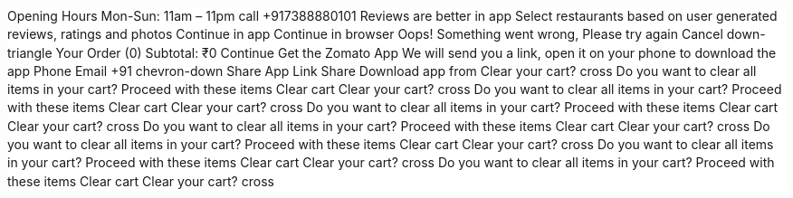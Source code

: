 


Opening Hours
Mon-Sun:
11am – 11pm
call
+917388880101
Reviews are better in app
Select restaurants based on user generated reviews, ratings and photos
Continue in app
Continue in browser
Oops!
Something went wrong, Please try again
Cancel
down-triangle
Your Order (0)
Subtotal: ₹0
Continue
Get the Zomato App
We will send you a link, open it on your phone to download the app
Phone
Email
+91
chevron-down
Share App Link
Share
Download app from
Clear your cart?
cross
Do you want to clear all items in your cart?
Proceed with these items
Clear cart
Clear your cart?
cross
Do you want to clear all items in your cart?
Proceed with these items
Clear cart
Clear your cart?
cross
Do you want to clear all items in your cart?
Proceed with these items
Clear cart
Clear your cart?
cross
Do you want to clear all items in your cart?
Proceed with these items
Clear cart
Clear your cart?
cross
Do you want to clear all items in your cart?
Proceed with these items
Clear cart
Clear your cart?
cross
Do you want to clear all items in your cart?
Proceed with these items
Clear cart
Clear your cart?
cross
Do you want to clear all items in your cart?
Proceed with these items
Clear cart
Clear your cart?
cross